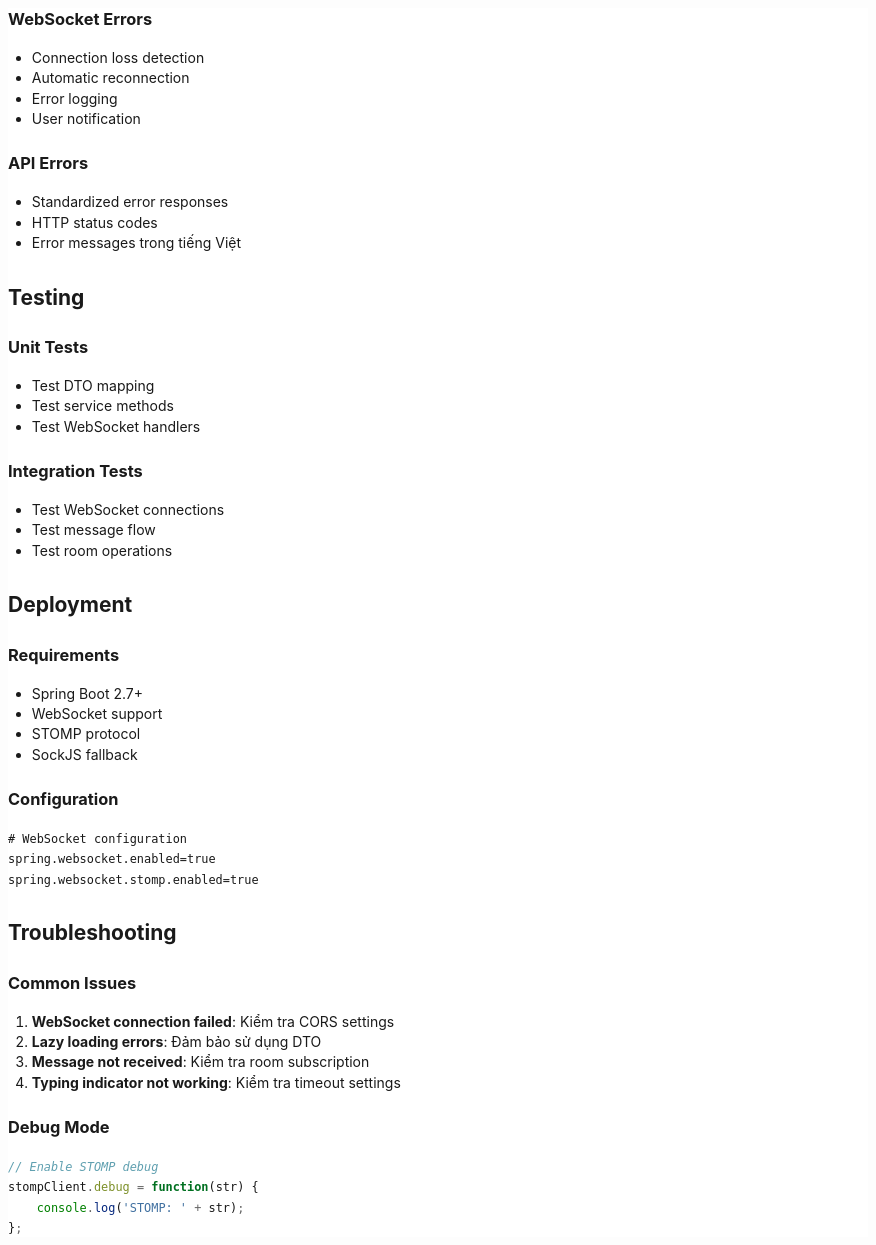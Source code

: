 ### WebSocket Errors
- Connection loss detection
- Automatic reconnection
- Error logging
- User notification

### API Errors
- Standardized error responses
- HTTP status codes
- Error messages trong tiếng Việt

## Testing

### Unit Tests
- Test DTO mapping
- Test service methods
- Test WebSocket handlers

### Integration Tests
- Test WebSocket connections
- Test message flow
- Test room operations

## Deployment

### Requirements
- Spring Boot 2.7+
- WebSocket support
- STOMP protocol
- SockJS fallback

### Configuration
```properties
# WebSocket configuration
spring.websocket.enabled=true
spring.websocket.stomp.enabled=true
```

## Troubleshooting

### Common Issues
1. **WebSocket connection failed**: Kiểm tra CORS settings
2. **Lazy loading errors**: Đảm bảo sử dụng DTO
3. **Message not received**: Kiểm tra room subscription
4. **Typing indicator not working**: Kiểm tra timeout settings

### Debug Mode
```javascript
// Enable STOMP debug
stompClient.debug = function(str) {
    console.log('STOMP: ' + str);
};
```
